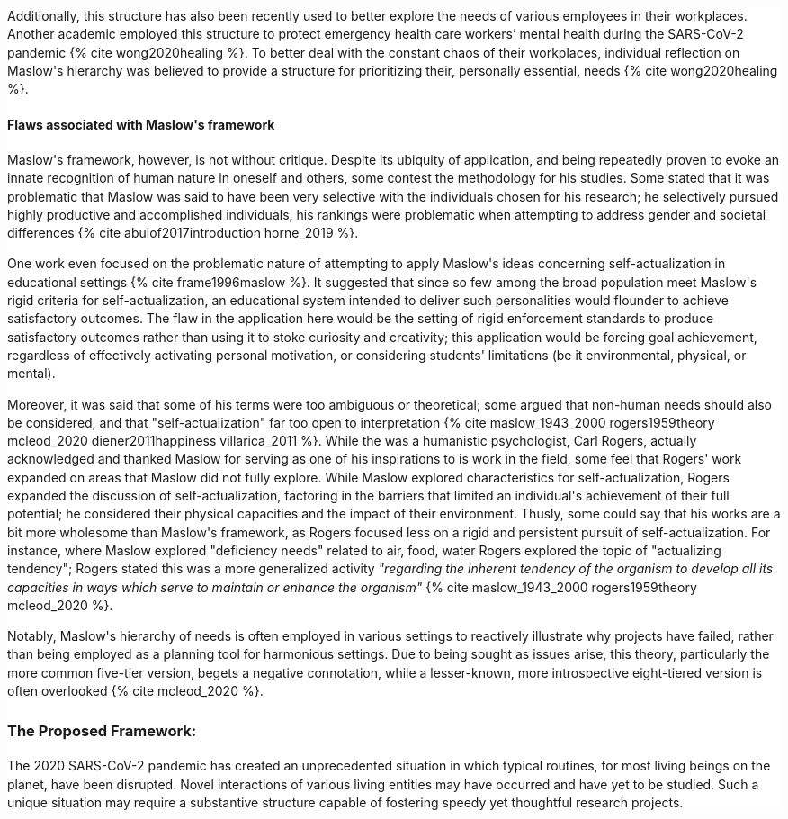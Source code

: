 Additionally, this structure has also been recently used to better explore the needs of various employees in their workplaces. Another academic employed this structure to protect emergency health care workers’ mental health during the SARS-CoV-2 pandemic {% cite wong2020healing %}. To better deal with the constant chaos of their workplaces, individual reflection on Maslow's hierarchy was believed to provide a structure for prioritizing their, personally essential, needs {% cite wong2020healing %}. 


#### Flaws associated with Maslow's framework

Maslow's framework, however, is not without critique. Despite its ubiquity of application, and being repeatedly proven to evoke an innate recognition of human nature in oneself and others, some contest the methodology for his studies. Some stated that it was problematic that Maslow was said to have been very selective with the individuals chosen for his research; he selectively pursued highly productive and accomplished individuals, his rankings were problematic when attempting to address gender and societal differences {% cite abulof2017introduction horne_2019 %}. 

One work even focused on the problematic nature of attempting to apply Maslow's ideas concerning self-actualization in educational settings {% cite frame1996maslow %}.  It suggested that since so few among the broad population meet Maslow's rigid criteria for self-actualization, an educational system intended to deliver such personalities would flounder to achieve satisfactory outcomes. The flaw in the application here would be the setting of rigid enforcement standards to produce satisfactory outcomes rather than using it to stoke curiosity and creativity; this application would be forcing goal achievement, regardless of effectively activating personal motivation, or considering students' limitations (be it environmental, physical, or mental). 

Moreover, it was said that some of his terms were too ambiguous or theoretical; some argued that non-human needs should also be considered, and that "self-actualization" far too open to interpretation {% cite maslow_1943_2000 rogers1959theory mcleod_2020 diener2011happiness villarica_2011 %}. While the was a humanistic psychologist, Carl Rogers, actually acknowledged and thanked Maslow for serving as one of his inspirations to is work in the field, some feel that Rogers' work expanded on areas that Maslow did not fully explore. While Maslow explored characteristics for self-actualization, Rogers expanded the discussion of self-actualization, factoring in the barriers that limited an individual's achievement of their full potential; he considered their physical capacities and the impact of their environment. Thusly, some could say that his works are a bit more wholesome than Maslow's framework, as Rogers focused less on a rigid and persistent pursuit of self-actualization. For instance, where Maslow explored "deficiency needs" related to air, food, water Rogers explored the topic of "actualizing tendency"; Rogers stated this was a more generalized activity *"regarding the inherent tendency of the organism to develop all its capacities in ways which serve to maintain or enhance the organism"* {% cite maslow_1943_2000 rogers1959theory mcleod_2020 %}. 

Notably, Maslow's hierarchy of needs is often employed in various settings to reactively illustrate why projects have failed, rather than being employed as a planning tool for harmonious settings. Due to being sought as issues arise, this theory, particularly the more common five-tier version, begets a negative connotation, while a lesser-known, more introspective eight-tiered version is often overlooked {% cite mcleod_2020 %}.


### The Proposed Framework:

The 2020 SARS-CoV-2 pandemic has created an unprecedented situation in which typical routines, for most living beings on the planet, have been disrupted. Novel interactions of various living entities may have occurred and have yet to be studied. Such a unique situation may require a substantive structure capable of fostering speedy yet thoughtful research projects. 
